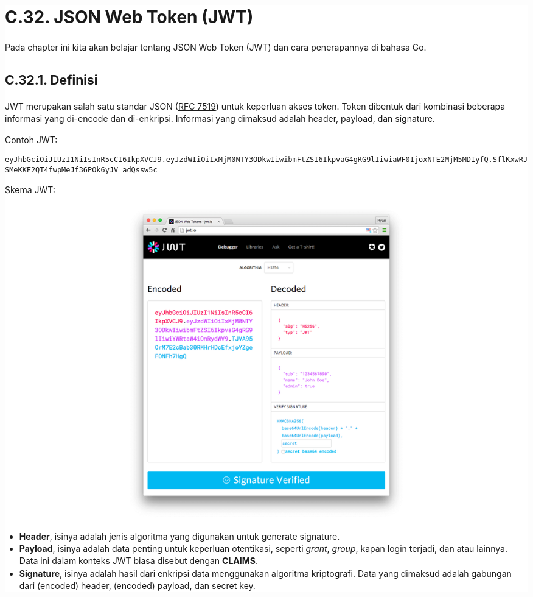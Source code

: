 # C.32. JSON Web Token (JWT)

Pada chapter ini kita akan belajar tentang JSON Web Token (JWT) dan cara penerapannya di bahasa Go.

## C.32.1. Definisi

JWT merupakan salah satu standar JSON ([RFC 7519](https://tools.ietf.org/html/rfc7519)) untuk keperluan akses token. Token dibentuk dari kombinasi beberapa informasi yang di-encode dan di-enkripsi. Informasi yang dimaksud adalah header, payload, dan signature.

Contoh JWT:

<pre style="font-size: .85em; white-space: pre-wrap; white-space: -moz-pre-wrap; white-space: -pre-wrap; white-space: -o-pre-wrap; word-wrap: break-word;">eyJhbGciOiJIUzI1NiIsInR5cCI6IkpXVCJ9.eyJzdWIiOiIxMjM0NTY3ODkwIiwibmFtZSI6IkpvaG4gRG9lIiwiaWF0IjoxNTE2MjM5MDIyfQ.SflKxwRJSMeKKF2QT4fwpMeJf36POk6yJV_adQssw5c</pre>

Skema JWT:

![JWT scheme](images/C_golang_jwt_1_jwt_scheme.png)

 - **Header**, isinya adalah jenis algoritma yang digunakan untuk generate signature.
 - **Payload**, isinya adalah data penting untuk keperluan otentikasi, seperti *grant*, *group*, kapan login terjadi, dan atau lainnya. Data ini dalam konteks JWT biasa disebut dengan **CLAIMS**.
 - **Signature**, isinya adalah hasil dari enkripsi data menggunakan algoritma kriptografi. Data yang dimaksud adalah gabungan dari (encoded) header, (encoded) payload, dan secret key.
